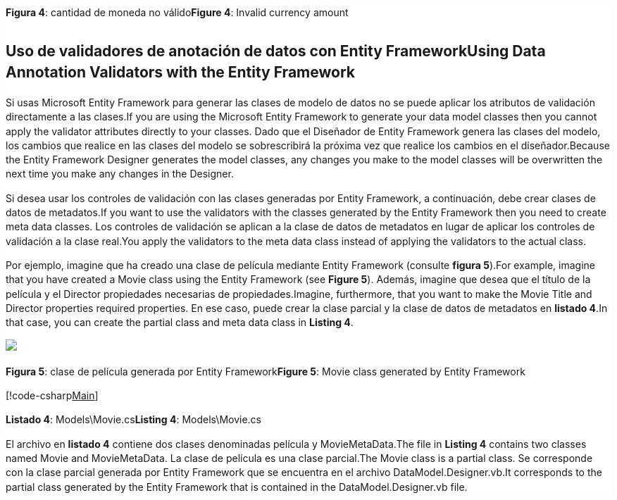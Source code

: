 <span data-ttu-id="d0a73-156">**Figura 4**: cantidad de moneda no válido</span><span class="sxs-lookup"><span data-stu-id="d0a73-156">**Figure 4**: Invalid currency amount</span></span>

## <a name="using-data-annotation-validators-with-the-entity-framework"></a><span data-ttu-id="d0a73-157">Uso de validadores de anotación de datos con Entity Framework</span><span class="sxs-lookup"><span data-stu-id="d0a73-157">Using Data Annotation Validators with the Entity Framework</span></span>

<span data-ttu-id="d0a73-158">Si usas Microsoft Entity Framework para generar las clases de modelo de datos no se puede aplicar los atributos de validación directamente a las clases.</span><span class="sxs-lookup"><span data-stu-id="d0a73-158">If you are using the Microsoft Entity Framework to generate your data model classes then you cannot apply the validator attributes directly to your classes.</span></span> <span data-ttu-id="d0a73-159">Dado que el Diseñador de Entity Framework genera las clases del modelo, los cambios que realice en las clases del modelo se sobrescribirá la próxima vez que realice los cambios en el diseñador.</span><span class="sxs-lookup"><span data-stu-id="d0a73-159">Because the Entity Framework Designer generates the model classes, any changes you make to the model classes will be overwritten the next time you make any changes in the Designer.</span></span>

<span data-ttu-id="d0a73-160">Si desea usar los controles de validación con las clases generadas por Entity Framework, a continuación, debe crear clases de datos de metadatos.</span><span class="sxs-lookup"><span data-stu-id="d0a73-160">If you want to use the validators with the classes generated by the Entity Framework then you need to create meta data classes.</span></span> <span data-ttu-id="d0a73-161">Los controles de validación se aplican a la clase de datos de metadatos en lugar de aplicar los controles de validación a la clase real.</span><span class="sxs-lookup"><span data-stu-id="d0a73-161">You apply the validators to the meta data class instead of applying the validators to the actual class.</span></span>

<span data-ttu-id="d0a73-162">Por ejemplo, imagine que ha creado una clase de película mediante Entity Framework (consulte **figura 5**).</span><span class="sxs-lookup"><span data-stu-id="d0a73-162">For example, imagine that you have created a Movie class using the Entity Framework (see **Figure 5**).</span></span> <span data-ttu-id="d0a73-163">Además, imagine que desea que el título de la película y el Director propiedades necesarias de propiedades.</span><span class="sxs-lookup"><span data-stu-id="d0a73-163">Imagine, furthermore, that you want to make the Movie Title and Director properties required properties.</span></span> <span data-ttu-id="d0a73-164">En ese caso, puede crear la clase parcial y la clase de datos de metadatos en **listado 4**.</span><span class="sxs-lookup"><span data-stu-id="d0a73-164">In that case, you can create the partial class and meta data class in **Listing 4**.</span></span>

[![](validation-with-the-data-annotation-validators-cs/_static/image11.png)](validation-with-the-data-annotation-validators-cs/_static/image10.png)

<span data-ttu-id="d0a73-165">**Figura 5**: clase de película generada por Entity Framework</span><span class="sxs-lookup"><span data-stu-id="d0a73-165">**Figure 5**: Movie class generated by Entity Framework</span></span>

[!code-csharp[Main](validation-with-the-data-annotation-validators-cs/samples/sample5.cs)]

<span data-ttu-id="d0a73-166">**Listado 4**: Models\Movie.cs</span><span class="sxs-lookup"><span data-stu-id="d0a73-166">**Listing 4**: Models\Movie.cs</span></span>

<span data-ttu-id="d0a73-167">El archivo en **listado 4** contiene dos clases denominadas película y MovieMetaData.</span><span class="sxs-lookup"><span data-stu-id="d0a73-167">The file in **Listing 4** contains two classes named Movie and MovieMetaData.</span></span> <span data-ttu-id="d0a73-168">La clase de película es una clase parcial.</span><span class="sxs-lookup"><span data-stu-id="d0a73-168">The Movie class is a partial class.</span></span> <span data-ttu-id="d0a73-169">Se corresponde con la clase parcial generada por Entity Framework que se encuentra en el archivo DataModel.Designer.vb.</span><span class="sxs-lookup"><span data-stu-id="d0a73-169">It corresponds to the partial class generated by the Entity Framework that is contained in the DataModel.Designer.vb file.</span></span>
